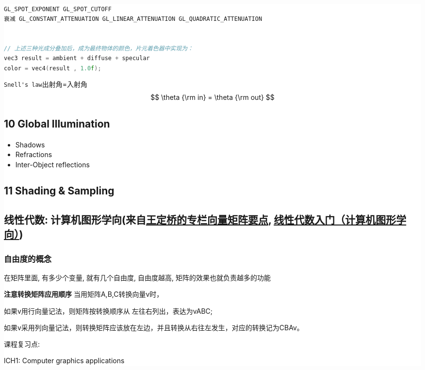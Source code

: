 ```c++
GL_SPOT_EXPONENT GL_SPOT_CUTOFF
衰减 GL_CONSTANT_ATTENUATION GL_LINEAR_ATTENUATION GL_QUADRATIC_ATTENUATION


// 上述三种光成分叠加后，成为最终物体的颜色，片元着色器中实现为：
vec3 result = ambient + diffuse + specular 
color = vec4(result , 1.0f);
```



`Snell's law`出射角=入射角
$$
\theta {\rm in} = \theta {\rm out}
$$


## 10 Global Illumination

- Shadows
- Refractions
- Inter-Object reflections






## 11 Shading & Sampling 







## 线性代数: 计算机图形学向(来自[王定桥的专栏向量矩阵要点](https://blog.csdn.net/wangdingqiaoit/article/details/51383052#commentBox), [线性代数入门（计算机图形学向）](https://zhuanlan.zhihu.com/p/41951467))



### 自由度的概念

在矩阵里面, 有多少个变量, 就有几个自由度, 自由度越高, 矩阵的效果也就负责越多的功能



**注意转换矩阵应用顺序** 当用矩阵A,B,C转换向量v时，

如果v用行向量记法，则矩阵按转换顺序从           左往右列出，表达为vABC;

如果v采用列向量记法，则转换矩阵应该放在左边，并且转换从右往左发生，对应的转换记为CBAv。





课程复习点: 

lCH1:  Computer graphics applications
